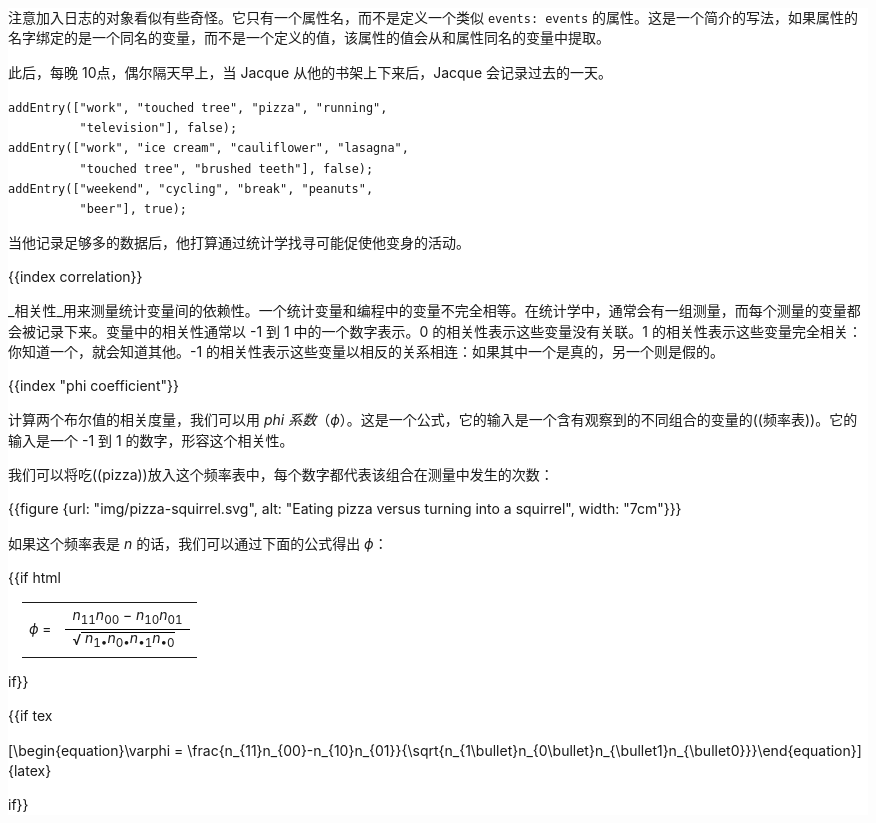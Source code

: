 注意加入日志的对象看似有些奇怪。它只有一个属性名，而不是定义一个类似 `events: events` 的属性。这是一个简介的写法，如果属性的名字绑定的是一个同名的变量，而不是一个定义的值，该属性的值会从和属性同名的变量中提取。

此后，每晚 10点，偶尔隔天早上，当 Jacque 从他的书架上下来后，Jacque 会记录过去的一天。

```
addEntry(["work", "touched tree", "pizza", "running",
          "television"], false);
addEntry(["work", "ice cream", "cauliflower", "lasagna",
          "touched tree", "brushed teeth"], false);
addEntry(["weekend", "cycling", "break", "peanuts",
          "beer"], true);
```

当他记录足够多的数据后，他打算通过统计学找寻可能促使他变身的活动。

{{index correlation}}

_相关性_用来测量统计变量间的依赖性。一个统计变量和编程中的变量不完全相等。在统计学中，通常会有一组测量，而每个测量的变量都会被记录下来。变量中的相关性通常以 -1 到 1 中的一个数字表示。0 的相关性表示这些变量没有关联。1 的相关性表示这些变量完全相关：你知道一个，就会知道其他。-1 的相关性表示这些变量以相反的关系相连：如果其中一个是真的，另一个则是假的。

{{index "phi coefficient"}}

计算两个布尔值的相关度量，我们可以用 _phi 系数_（_ϕ_）。这是一个公式，它的输入是一个含有观察到的不同组合的变量的((频率表))。它的输入是一个 -1 到 1 的数字，形容这个相关性。

我们可以将吃((pizza))放入这个频率表中，每个数字都代表该组合在测量中发生的次数：

{{figure {url: "img/pizza-squirrel.svg", alt: "Eating pizza versus turning into a squirrel", width: "7cm"}}}

如果这个频率表是 _n_ 的话，我们可以通过下面的公式得出 _ϕ_：

{{if html

<div>
<table style="border-collapse: collapse; margin-left: 1em;"><tr>
  <td style="vertical-align: middle"><em>ϕ</em> =</td>
  <td style="padding-left: .5em">
    <div style="border-bottom: 1px solid black; padding: 0 7px;"><em>n</em><sub>11</sub><em>n</em><sub>00</sub> −
      <em>n</em><sub>10</sub><em>n</em><sub>01</sub></div>
    <div style="padding: 0 7px;">√<span style="border-top: 1px solid black; position: relative; top: 2px;">
      <span style="position: relative; top: -4px"><em>n</em><sub>1•</sub><em>n</em><sub>0•</sub><em>n</em><sub>•1</sub><em>n</em><sub>•0</sub></span>
    </span></div>
  </td>
</tr></table>
</div>

if}}

{{if tex

[\begin{equation}\varphi = \frac{n_{11}n_{00}-n_{10}n_{01}}{\sqrt{n_{1\bullet}n_{0\bullet}n_{\bullet1}n_{\bullet0}}}\end{equation}]{latex}

if}}
